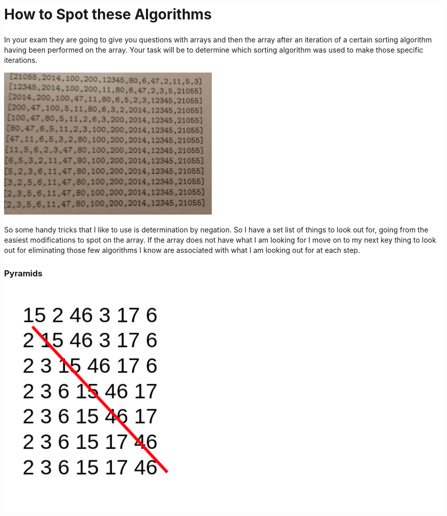# How to Spot these Algorithms

In your exam they are going to give you questions with arrays and then the array after an iteration of a certain sorting
algorithm having been performed on the array. Your task will be to determine which sorting algorithm was used to make
those specific iterations.

<img src="images/exam_question.png" alt="exam question">

So some handy tricks that I like to use is determination by negation. So I have a set list of things to look out for,
going from the easiest modifications to spot on the array. If the array does not have what I am looking for I move on to
my next key thing to look out for eliminating those few algorithms I know are associated with what I am looking out for
at each step.

### Pyramids

<img src="images/pyramids.png" alt="pyramids">

